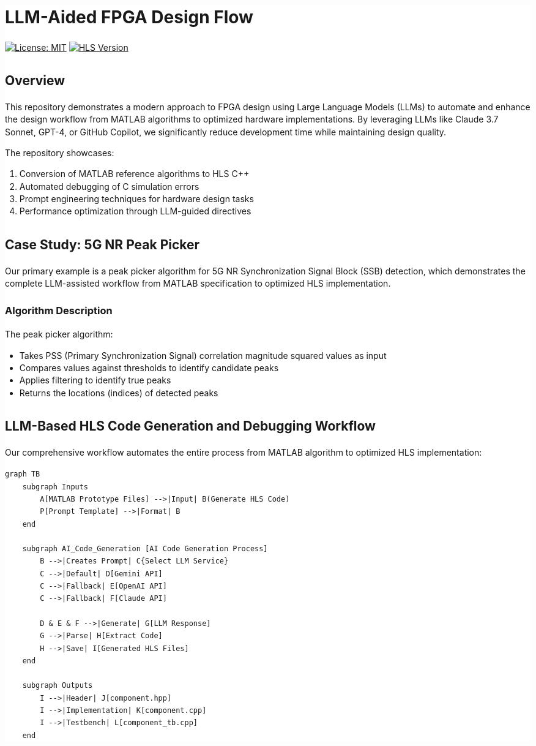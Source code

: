 # LLM-Aided FPGA Design Flow

[![License: MIT](https://img.shields.io/badge/License-MIT-yellow.svg)](https://opensource.org/licenses/MIT)
[![HLS Version](https://img.shields.io/badge/HLS-2023.2-blue.svg)](https://www.xilinx.com/products/design-tools/vitis/vitis-hls.html)

## Overview

This repository demonstrates a modern approach to FPGA design using Large Language Models (LLMs) to automate and enhance the design workflow from MATLAB algorithms to optimized hardware implementations. By leveraging LLMs like Claude 3.7 Sonnet, GPT-4, or GitHub Copilot, we significantly reduce development time while maintaining design quality.

The repository showcases:

1. Conversion of MATLAB reference algorithms to HLS C++ 
2. Automated debugging of C simulation errors
3. Prompt engineering techniques for hardware design tasks
4. Performance optimization through LLM-guided directives

## Case Study: 5G NR Peak Picker

Our primary example is a peak picker algorithm for 5G NR Synchronization Signal Block (SSB) detection, which demonstrates the complete LLM-assisted workflow from MATLAB specification to optimized HLS implementation.

### Algorithm Description

The peak picker algorithm:
- Takes PSS (Primary Synchronization Signal) correlation magnitude squared values as input
- Compares values against thresholds to identify candidate peaks
- Applies filtering to identify true peaks
- Returns the locations (indices) of detected peaks

## LLM-Based HLS Code Generation and Debugging Workflow

Our comprehensive workflow automates the entire process from MATLAB algorithm to optimized HLS implementation:

```mermaid
graph TB
    subgraph Inputs
        A[MATLAB Prototype Files] -->|Input| B(Generate HLS Code)
        P[Prompt Template] -->|Format| B
    end

    subgraph AI_Code_Generation [AI Code Generation Process]
        B -->|Creates Prompt| C{Select LLM Service}
        C -->|Default| D[Gemini API]
        C -->|Fallback| E[OpenAI API]
        C -->|Fallback| F[Claude API]
        
        D & E & F -->|Generate| G[LLM Response]
        G -->|Parse| H[Extract Code]
        H -->|Save| I[Generated HLS Files]
    end

    subgraph Outputs
        I -->|Header| J[component.hpp]
        I -->|Implementation| K[component.cpp]
        I -->|Testbench| L[component_tb.cpp]
    end

```